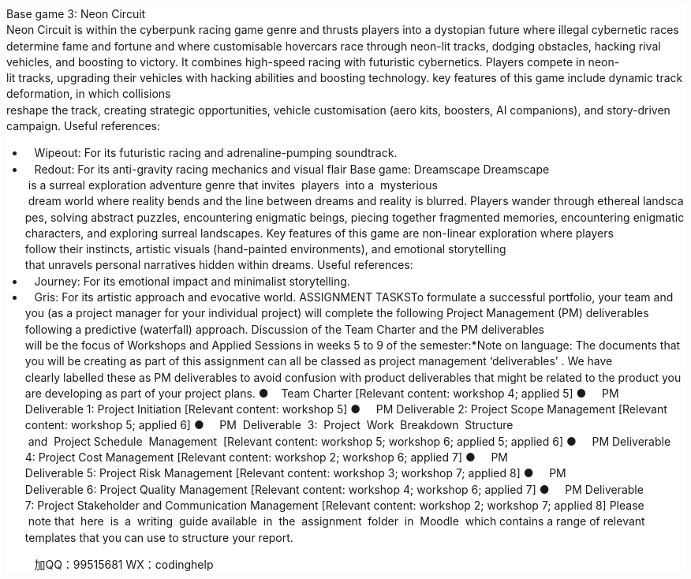 Base game 3: Neon Circuit
Neon Circuit is within the cyberpunk racing game genre and thrusts players into a dystopian future where illegal cybernetic races determine fame and fortune and where customisable hovercars race through neon-lit tracks, dodging obstacles, hacking rival vehicles, and boosting to victory. It combines high-speed racing with futuristic cybernetics. Players compete in neon-lit tracks, upgrading their vehicles with hacking abilities and boosting technology. key features of this game include dynamic track deformation, in which collisions reshape the track, creating strategic opportunities, vehicle customisation (aero kits, boosters, AI companions), and
story-driven campaign. Useful references:
-    Wipeout: For its futuristic racing and adrenaline-pumping soundtrack.
-    Redout: For its anti-gravity racing mechanics and visual flair
Base game: Dreamscape
Dreamscape  is a surreal exploration adventure genre that invites  players  into a  mysterious  dream world where reality bends and the line between dreams and reality is blurred. Players wander through ethereal landscapes, solving abstract puzzles, encountering enigmatic beings, piecing together fragmented memories, encountering enigmatic characters, and exploring surreal landscapes. Key features of this game are non-linear exploration where players follow their instincts, artistic visuals (hand-painted environments), and emotional
storytelling that unravels personal narratives hidden within dreams. Useful references:
-    Journey: For its emotional impact and minimalist storytelling.
-    Gris: For its artistic approach and evocative world.
ASSIGNMENT TASKSTo formulate a successful portfolio, your team and you (as a project manager for your individual project) will complete the following Project Management (PM) deliverables  following a predictive (waterfall) approach. Discussion of the Team Charter and the PM deliverables will be the focus of Workshops and Applied Sessions in weeks 5 to 9 of the semester:*Note on language: The documents that you will be creating as part of this assignment can all be classed as project management ‘deliverables’ . We have clearly labelled these as PM deliverables to avoid confusion with product deliverables that might be related to the product you are developing as part of your project plans.
●    Team Charter [Relevant content: workshop 4; applied 5]
●     PM Deliverable 1: Project Initiation [Relevant content: workshop 5]
●     PM Deliverable 2: Project Scope Management [Relevant content: workshop 5; applied 6]
●     PM  Deliverable  3:  Project  Work  Breakdown  Structure  and  Project Schedule  Management  [Relevant content: workshop 5; workshop 6; applied 5; applied 6]
●     PM Deliverable 4: Project Cost Management [Relevant content: workshop 2; workshop 6; applied 7]
●     PM Deliverable 5: Project Risk Management [Relevant content: workshop 3; workshop 7; applied 8]
●     PM Deliverable 6: Project Quality Management [Relevant content: workshop 4; workshop 6; applied 7]
●     PM Deliverable 7: Project Stakeholder and Communication Management [Relevant content: workshop 2; workshop 7; applied 8]
Please  note that  here  is  a  writing  guide available  in  the  assignment  folder  in  Moodle  which contains a range of relevant templates that you can use to structure your report.





         
加QQ：99515681  WX：codinghelp
